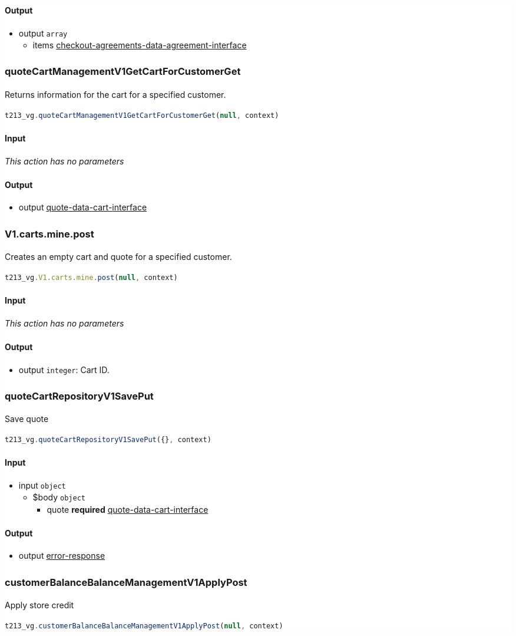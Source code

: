#### Output
* output `array`
  * items [checkout-agreements-data-agreement-interface](#checkout-agreements-data-agreement-interface)

### quoteCartManagementV1GetCartForCustomerGet
Returns information for the cart for a specified customer.


```js
t213_vg.quoteCartManagementV1GetCartForCustomerGet(null, context)
```

#### Input
*This action has no parameters*

#### Output
* output [quote-data-cart-interface](#quote-data-cart-interface)

### V1.carts.mine.post
Creates an empty cart and quote for a specified customer.


```js
t213_vg.V1.carts.mine.post(null, context)
```

#### Input
*This action has no parameters*

#### Output
* output `integer`: Cart ID.

### quoteCartRepositoryV1SavePut
Save quote


```js
t213_vg.quoteCartRepositoryV1SavePut({}, context)
```

#### Input
* input `object`
  * $body `object`
    * quote **required** [quote-data-cart-interface](#quote-data-cart-interface)

#### Output
* output [error-response](#error-response)

### customerBalanceBalanceManagementV1ApplyPost
Apply store credit


```js
t213_vg.customerBalanceBalanceManagementV1ApplyPost(null, context)
```
